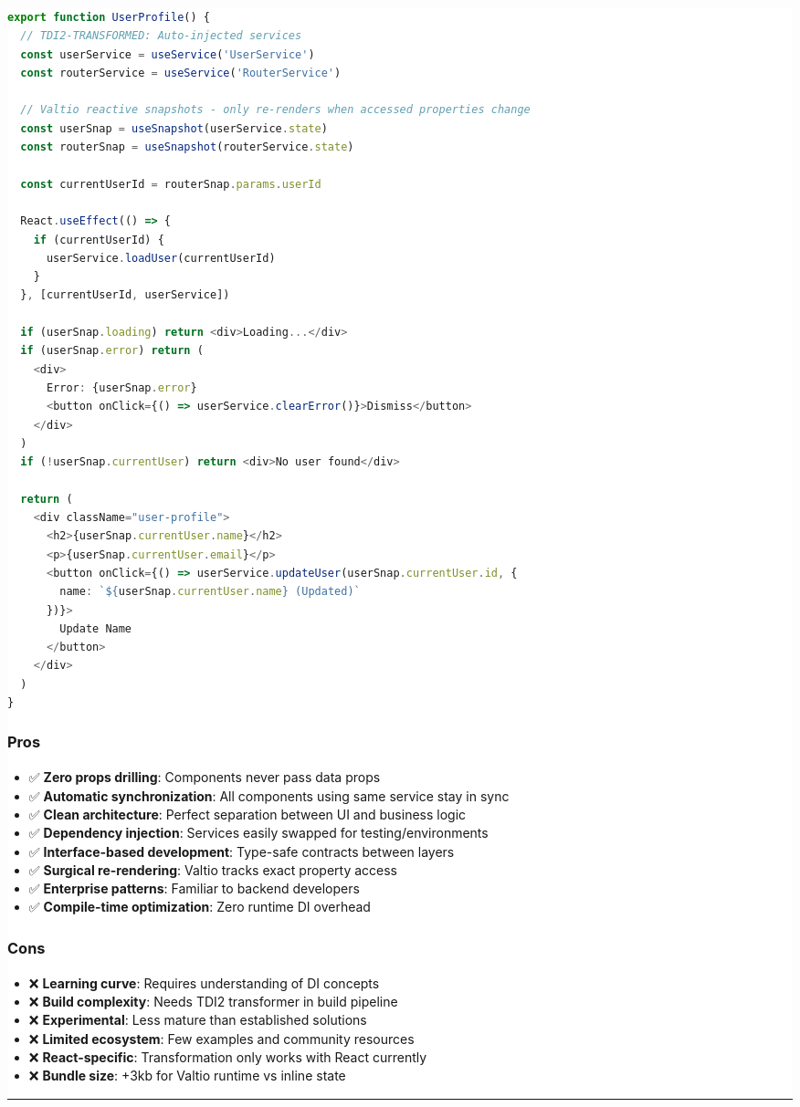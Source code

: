 ```typescript
export function UserProfile() {
  // TDI2-TRANSFORMED: Auto-injected services
  const userService = useService('UserService')
  const routerService = useService('RouterService')
  
  // Valtio reactive snapshots - only re-renders when accessed properties change
  const userSnap = useSnapshot(userService.state)
  const routerSnap = useSnapshot(routerService.state)
  
  const currentUserId = routerSnap.params.userId
  
  React.useEffect(() => {
    if (currentUserId) {
      userService.loadUser(currentUserId)
    }
  }, [currentUserId, userService])

  if (userSnap.loading) return <div>Loading...</div>
  if (userSnap.error) return (
    <div>
      Error: {userSnap.error}
      <button onClick={() => userService.clearError()}>Dismiss</button>
    </div>
  )
  if (!userSnap.currentUser) return <div>No user found</div>

  return (
    <div className="user-profile">
      <h2>{userSnap.currentUser.name}</h2>
      <p>{userSnap.currentUser.email}</p>
      <button onClick={() => userService.updateUser(userSnap.currentUser.id, { 
        name: `${userSnap.currentUser.name} (Updated)` 
      })}>
        Update Name
      </button>
    </div>
  )
}
```

### Pros
- ✅ **Zero props drilling**: Components never pass data props
- ✅ **Automatic synchronization**: All components using same service stay in sync
- ✅ **Clean architecture**: Perfect separation between UI and business logic
- ✅ **Dependency injection**: Services easily swapped for testing/environments
- ✅ **Interface-based development**: Type-safe contracts between layers
- ✅ **Surgical re-rendering**: Valtio tracks exact property access
- ✅ **Enterprise patterns**: Familiar to backend developers
- ✅ **Compile-time optimization**: Zero runtime DI overhead

### Cons
- ❌ **Learning curve**: Requires understanding of DI concepts
- ❌ **Build complexity**: Needs TDI2 transformer in build pipeline
- ❌ **Experimental**: Less mature than established solutions
- ❌ **Limited ecosystem**: Few examples and community resources
- ❌ **React-specific**: Transformation only works with React currently
- ❌ **Bundle size**: +3kb for Valtio runtime vs inline state

---